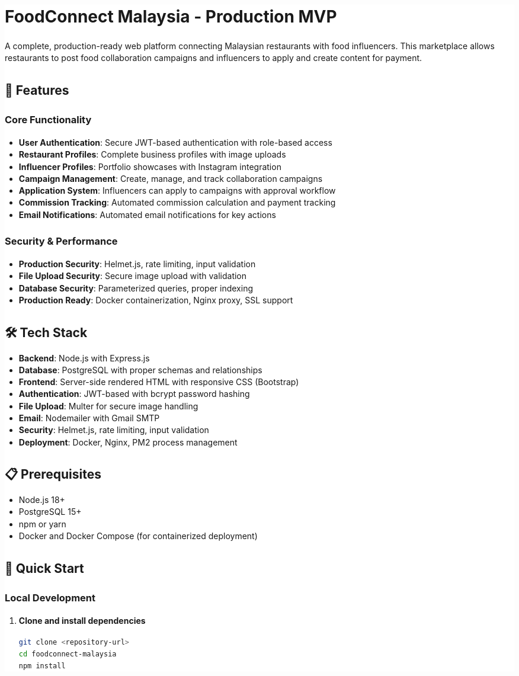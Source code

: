 # FoodConnect Malaysia - Production MVP

A complete, production-ready web platform connecting Malaysian restaurants with food influencers. This marketplace allows restaurants to post food collaboration campaigns and influencers to apply and create content for payment.

## 🚀 Features

### Core Functionality
- **User Authentication**: Secure JWT-based authentication with role-based access
- **Restaurant Profiles**: Complete business profiles with image uploads
- **Influencer Profiles**: Portfolio showcases with Instagram integration
- **Campaign Management**: Create, manage, and track collaboration campaigns
- **Application System**: Influencers can apply to campaigns with approval workflow
- **Commission Tracking**: Automated commission calculation and payment tracking
- **Email Notifications**: Automated email notifications for key actions

### Security & Performance
- **Production Security**: Helmet.js, rate limiting, input validation
- **File Upload Security**: Secure image upload with validation
- **Database Security**: Parameterized queries, proper indexing
- **Production Ready**: Docker containerization, Nginx proxy, SSL support

## 🛠 Tech Stack

- **Backend**: Node.js with Express.js
- **Database**: PostgreSQL with proper schemas and relationships
- **Frontend**: Server-side rendered HTML with responsive CSS (Bootstrap)
- **Authentication**: JWT-based with bcrypt password hashing
- **File Upload**: Multer for secure image handling
- **Email**: Nodemailer with Gmail SMTP
- **Security**: Helmet.js, rate limiting, input validation
- **Deployment**: Docker, Nginx, PM2 process management

## 📋 Prerequisites

- Node.js 18+ 
- PostgreSQL 15+
- npm or yarn
- Docker and Docker Compose (for containerized deployment)

## 🚀 Quick Start

### Local Development

1. **Clone and install dependencies**
   ```bash
   git clone <repository-url>
   cd foodconnect-malaysia
   npm install
   ```
